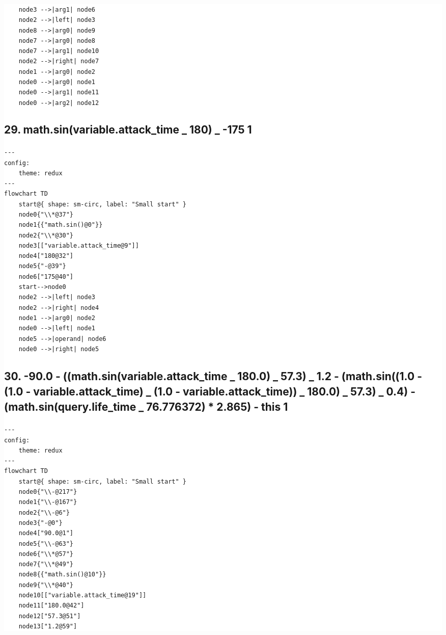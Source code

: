 ```mermaid
    node3 -->|arg1| node6
    node2 -->|left| node3
    node8 -->|arg0| node9
    node7 -->|arg0| node8
    node7 -->|arg1| node10
    node2 -->|right| node7
    node1 -->|arg0| node2
    node0 -->|arg0| node1
    node0 -->|arg1| node11
    node0 -->|arg2| node12
```

## 29. math.sin(variable.attack_time _ 180) _ -175 1

```mermaid
---
config:
    theme: redux
---
flowchart TD
    start@{ shape: sm-circ, label: "Small start" }
    node0{"\\*@37"}
    node1{{"math.sin()@0"}}
    node2{"\\*@30"}
    node3[["variable.attack_time@9"]]
    node4["180@32"]
    node5{"-@39"}
    node6["175@40"]
    start-->node0
    node2 -->|left| node3
    node2 -->|right| node4
    node1 -->|arg0| node2
    node0 -->|left| node1
    node5 -->|operand| node6
    node0 -->|right| node5
```

## 30. -90.0 - ((math.sin(variable.attack_time _ 180.0) _ 57.3) _ 1.2 - (math.sin((1.0 - (1.0 - variable.attack_time) _ (1.0 - variable.attack_time)) _ 180.0) _ 57.3) _ 0.4) - (math.sin(query.life_time _ 76.776372) \* 2.865) - this 1

```mermaid
---
config:
    theme: redux
---
flowchart TD
    start@{ shape: sm-circ, label: "Small start" }
    node0{"\\-@217"}
    node1{"\\-@167"}
    node2{"\\-@6"}
    node3{"-@0"}
    node4["90.0@1"]
    node5{"\\-@63"}
    node6{"\\*@57"}
    node7{"\\*@49"}
    node8{{"math.sin()@10"}}
    node9{"\\*@40"}
    node10[["variable.attack_time@19"]]
    node11["180.0@42"]
    node12["57.3@51"]
    node13["1.2@59"]
```